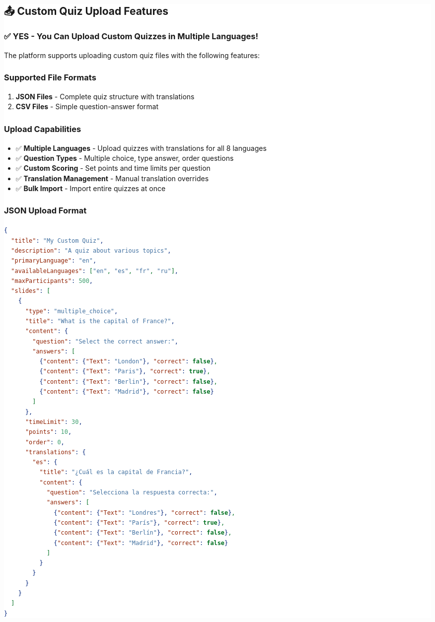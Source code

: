 ## 📤 **Custom Quiz Upload Features**

### **✅ YES - You Can Upload Custom Quizzes in Multiple Languages!**

The platform supports uploading custom quiz files with the following features:

### **Supported File Formats**
1. **JSON Files** - Complete quiz structure with translations
2. **CSV Files** - Simple question-answer format

### **Upload Capabilities**
- ✅ **Multiple Languages** - Upload quizzes with translations for all 8 languages
- ✅ **Question Types** - Multiple choice, type answer, order questions
- ✅ **Custom Scoring** - Set points and time limits per question
- ✅ **Translation Management** - Manual translation overrides
- ✅ **Bulk Import** - Import entire quizzes at once

### **JSON Upload Format**
```json
{
  "title": "My Custom Quiz",
  "description": "A quiz about various topics",
  "primaryLanguage": "en",
  "availableLanguages": ["en", "es", "fr", "ru"],
  "maxParticipants": 500,
  "slides": [
    {
      "type": "multiple_choice",
      "title": "What is the capital of France?",
      "content": {
        "question": "Select the correct answer:",
        "answers": [
          {"content": {"Text": "London"}, "correct": false},
          {"content": {"Text": "Paris"}, "correct": true},
          {"content": {"Text": "Berlin"}, "correct": false},
          {"content": {"Text": "Madrid"}, "correct": false}
        ]
      },
      "timeLimit": 30,
      "points": 10,
      "order": 0,
      "translations": {
        "es": {
          "title": "¿Cuál es la capital de Francia?",
          "content": {
            "question": "Selecciona la respuesta correcta:",
            "answers": [
              {"content": {"Text": "Londres"}, "correct": false},
              {"content": {"Text": "París"}, "correct": true},
              {"content": {"Text": "Berlín"}, "correct": false},
              {"content": {"Text": "Madrid"}, "correct": false}
            ]
          }
        }
      }
    }
  ]
}
```

